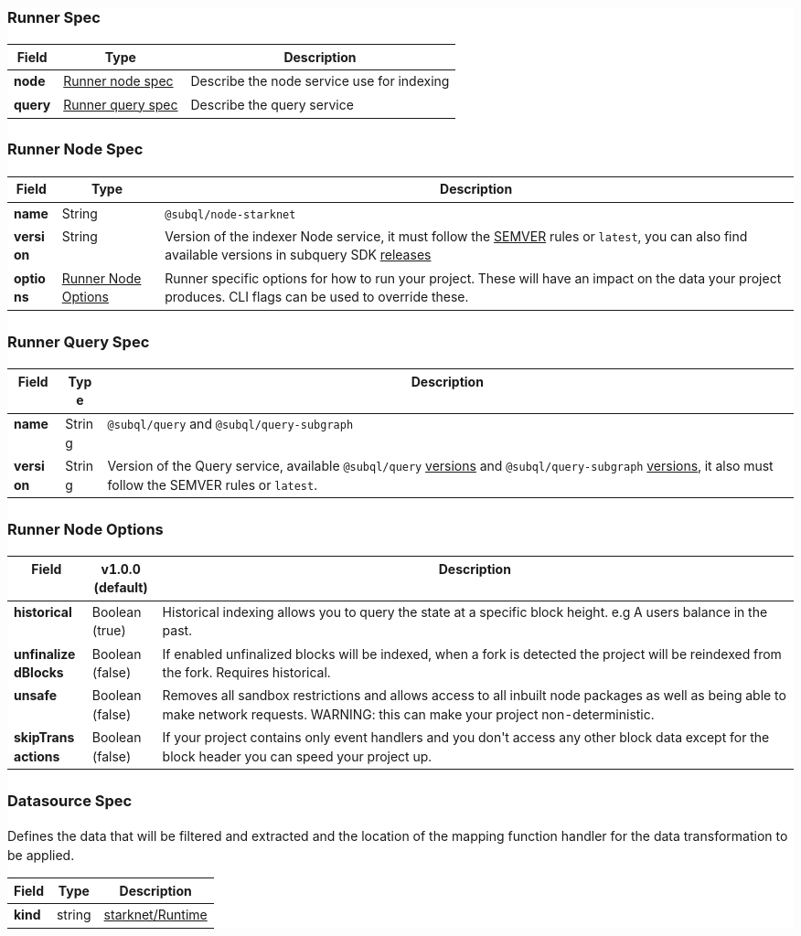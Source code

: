### Runner Spec

| Field     | Type                                    | Description                                |
| --------- | --------------------------------------- | ------------------------------------------ |
| **node**  | [Runner node spec](#runner-node-spec)   | Describe the node service use for indexing |
| **query** | [Runner query spec](#runner-query-spec) | Describe the query service                 |

### Runner Node Spec

| Field       | Type                                        | Description                                                                                                                                                                                                          |
| ----------- | ------------------------------------------- |----------------------------------------------------------------------------------------------------------------------------------------------------------------------------------------------------------------------|
| **name**    | String                                      | `@subql/node-starknet`                                                                                                                                                                                               |
| **version** | String                                      | Version of the indexer Node service, it must follow the [SEMVER](https://semver.org/) rules or `latest`, you can also find available versions in subquery SDK [releases](https://github.com/subquery/subql/releases) |
| **options** | [Runner Node Options](#runner-node-options) | Runner specific options for how to run your project. These will have an impact on the data your project produces. CLI flags can be used to override these.                                                           |

### Runner Query Spec

| Field       | Type   | Description                                                                                                                                                                                                                                                                                             |
| ----------- | ------ | ------------------------------------------------------------------------------------------------------------------------------------------------------------------------------------------------------------------------------------------------------------------------------------------------------- |
| **name**    | String | `@subql/query` and `@subql/query-subgraph`                                                                                                                                                                                                                                                              |
| **version** | String | Version of the Query service, available `@subql/query` [versions](https://github.com/subquery/subql/blob/main/packages/query/CHANGELOG.md) and `@subql/query-subgraph` [versions](https://github.com/subquery/query-subgraph/blob/main/CHANGELOG.md), it also must follow the SEMVER rules or `latest`. |

### Runner Node Options

| Field                 | v1.0.0 (default) | Description                                                                                                                                                                            |
| --------------------- | ---------------- |----------------------------------------------------------------------------------------------------------------------------------------------------------------------------------------|
| **historical**        | Boolean (true)   | Historical indexing allows you to query the state at a specific block height. e.g A users balance in the past.                                                                         |
| **unfinalizedBlocks** | Boolean (false)  | If enabled unfinalized blocks will be indexed, when a fork is detected the project will be reindexed from the fork. Requires historical.                                               |
| **unsafe**            | Boolean (false)  | Removes all sandbox restrictions and allows access to all inbuilt node packages as well as being able to make network requests. WARNING: this can make your project non-deterministic. |
| **skipTransactions**  | Boolean (false)  | If your project contains only event handlers and you don't access any other block data except for the block header you can speed your project up.                                      |

### Datasource Spec

Defines the data that will be filtered and extracted and the location of the mapping function handler for the data transformation to be applied.

| Field          | Type         | Description                                                                                                                                                                                                                                                                                                                                                                    |
| -------------- | ------------ |--------------------------------------------------------------------------------------------------------------------------------------------------------------------------------------------------------------------------------------------------------------------------------------------------------------------------------------------------------------------------------|
| **kind**       | string       | [starknet/Runtime](#data-sources-and-mapping)                                                                                                                                                                                                                                                                                                                                      |